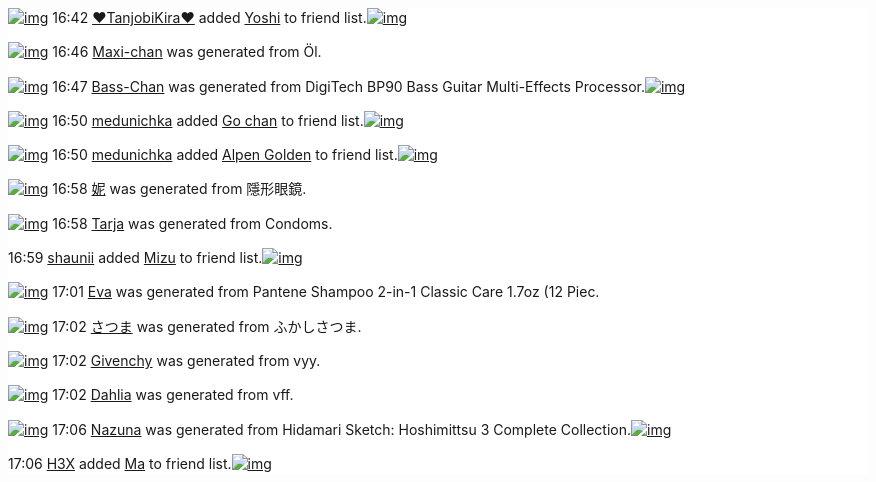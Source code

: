 [![img](http://www.deviantsart.com/1mg0d6s.jpeg)](http://www.barcodekanojo.com/user/452089/%E2%99%A5TanjobiKira%E2%99%A5) 16:42 [♥TanjobiKira♥](http://www.barcodekanojo.com/user/452089/%E2%99%A5TanjobiKira%E2%99%A5) added [Yoshi](http://www.barcodekanojo.com/kanojo/2498366/Yoshi) to friend list.[![img](http://www.deviantsart.com/36ms2uh.png)](http://www.barcodekanojo.com/kanojo/2498366/Yoshi)

[![img](http://www.deviantsart.com/1q4k8du.png)](http://www.barcodekanojo.com/kanojo/3154053/Maxi-chan) 16:46 [Maxi-chan](http://www.barcodekanojo.com/kanojo/3154053/Maxi-chan) was generated from Öl.

[![img](http://www.deviantsart.com/32h4o80.png)](http://www.barcodekanojo.com/kanojo/3154054/Bass-Chan) 16:47 [Bass-Chan](http://www.barcodekanojo.com/kanojo/3154054/Bass-Chan) was generated from DigiTech BP90 Bass Guitar Multi-Effects Processor.[![img](http://www.deviantsart.com/1mr34n5.jpeg)](http://www.barcodekanojo.com/product_images/barcode/5945025/1412927206/DigiTech%20BP90%20Bass%20Guitar%20Multi-Effects%20Processor.jpg)

[![img](http://www.deviantsart.com/37jm75t.jpeg)](http://www.barcodekanojo.com/user/400415/medunichka) 16:50 [medunichka](http://www.barcodekanojo.com/user/400415/medunichka) added [Go chan](http://www.barcodekanojo.com/kanojo/2642545/Go%20chan) to friend list.[![img](http://www.deviantsart.com/3nqf9f7.png)](http://www.barcodekanojo.com/kanojo/2642545/Go%20chan)

[![img](http://www.deviantsart.com/37jm75t.jpeg)](http://www.barcodekanojo.com/user/400415/medunichka) 16:50 [medunichka](http://www.barcodekanojo.com/user/400415/medunichka) added [Alpen Golden](http://www.barcodekanojo.com/kanojo/3119296/Alpen%20Golden) to friend list.[![img](http://www.deviantsart.com/at9es3.png)](http://www.barcodekanojo.com/kanojo/3119296/Alpen%20Golden)

[![img](http://www.deviantsart.com/3502c6r.png)](http://www.barcodekanojo.com/kanojo/3154055/%E5%A6%AE) 16:58 [妮](http://www.barcodekanojo.com/kanojo/3154055/%E5%A6%AE) was generated from 隱形眼鏡.

[![img](http://www.deviantsart.com/ld4qr1.png)](http://www.barcodekanojo.com/kanojo/3154056/Tarja) 16:58 [Tarja](http://www.barcodekanojo.com/kanojo/3154056/Tarja) was generated from Condoms.

16:59 [shaunii](http://www.barcodekanojo.com/user/448617/shaunii) added [Mizu](http://www.barcodekanojo.com/kanojo/432203/Mizu) to friend list.[![img](http://www.deviantsart.com/flk2de.png)](http://www.barcodekanojo.com/kanojo/432203/Mizu)

[![img](http://www.deviantsart.com/1t7715g.png)](http://www.barcodekanojo.com/kanojo/3154057/Eva) 17:01 [Eva](http://www.barcodekanojo.com/kanojo/3154057/Eva) was generated from Pantene Shampoo 2-in-1 Classic Care 1.7oz (12 Piec.

[![img](http://www.deviantsart.com/3cbe54v.png)](http://www.barcodekanojo.com/kanojo/3154058/%E3%81%95%E3%81%A4%E3%81%BE) 17:02 [さつま](http://www.barcodekanojo.com/kanojo/3154058/%E3%81%95%E3%81%A4%E3%81%BE) was generated from ふかしさつま.

[![img](http://www.deviantsart.com/1k5fjet.png)](http://www.barcodekanojo.com/kanojo/3154059/Givenchy) 17:02 [Givenchy](http://www.barcodekanojo.com/kanojo/3154059/Givenchy) was generated from vyy.

[![img](http://www.deviantsart.com/30218q1.png)](http://www.barcodekanojo.com/kanojo/3154060/Dahlia) 17:02 [Dahlia](http://www.barcodekanojo.com/kanojo/3154060/Dahlia) was generated from vff.

[![img](http://www.deviantsart.com/3tbfnpi.png)](http://www.barcodekanojo.com/kanojo/3154061/Nazuna) 17:06 [Nazuna](http://www.barcodekanojo.com/kanojo/3154061/Nazuna) was generated from Hidamari Sketch: Hoshimittsu 3 Complete Collection.[![img](http://www.deviantsart.com/2o0qe7m.jpeg)](http://www.barcodekanojo.com/product_images/barcode/5945034/1412928323/50x50xHidamari,P20Sketch,P3A,P20Hoshimittsu,P203,P20Complete,P20Collection.jpg,qw=88,ah=88.pagespeed.ic.j3J9v3NFQn.jpg)

17:06 [H3X](http://www.barcodekanojo.com/user/489185/H3X) added [Ma](http://www.barcodekanojo.com/kanojo/2953073/Ma) to friend list.[![img](http://www.deviantsart.com/2o28fli.png)](http://www.barcodekanojo.com/kanojo/2953073/Ma)
